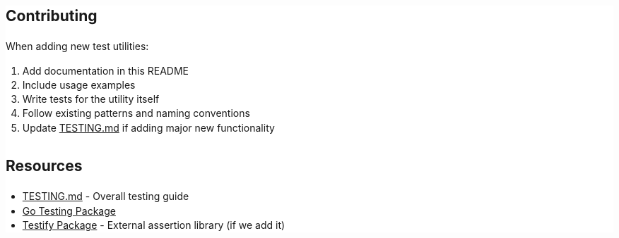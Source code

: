 ## Contributing

When adding new test utilities:

1. Add documentation in this README
2. Include usage examples
3. Write tests for the utility itself
4. Follow existing patterns and naming conventions
5. Update [TESTING.md](../../../TESTING.md) if adding major new functionality

## Resources

- [TESTING.md](../../../TESTING.md) - Overall testing guide
- [Go Testing Package](https://pkg.go.dev/testing)
- [Testify Package](https://github.com/stretchr/testify) - External assertion library (if we add it)
